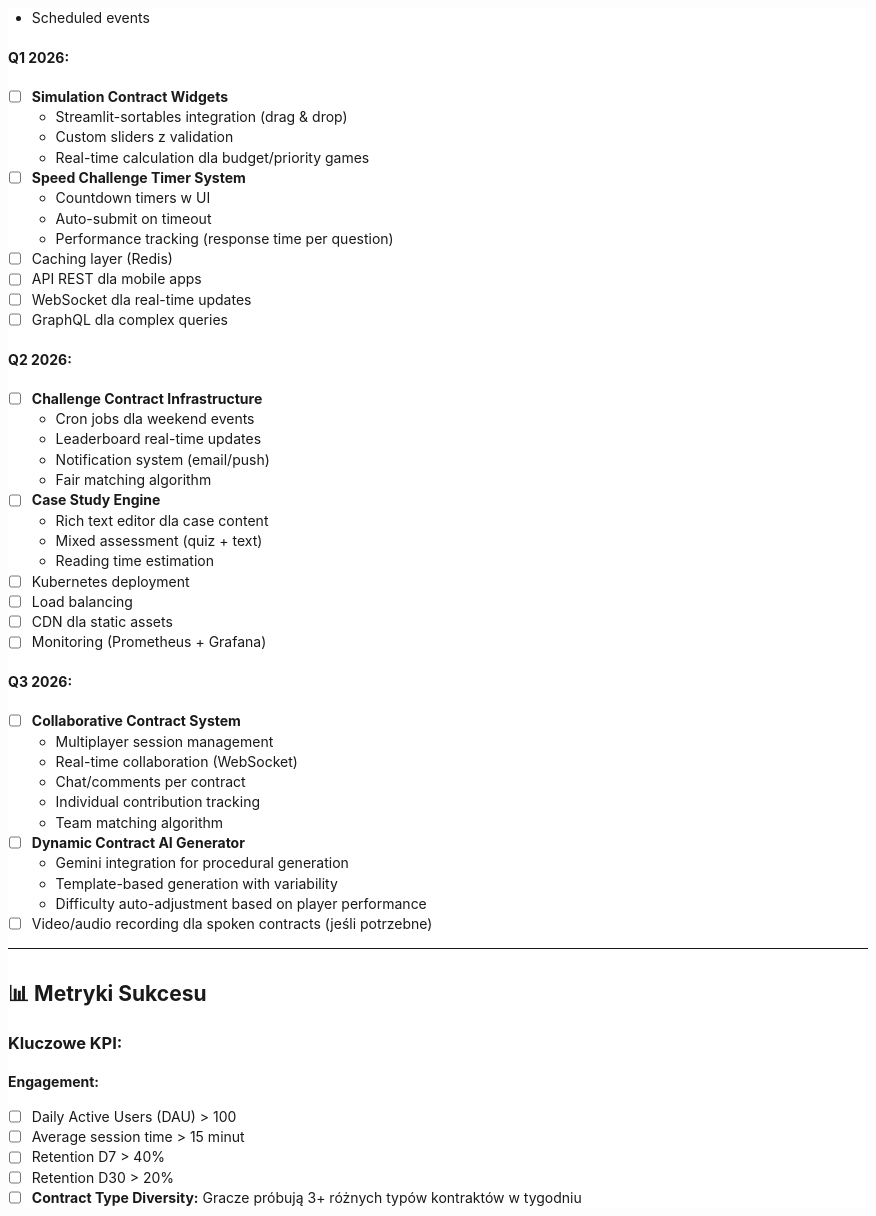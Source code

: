   - Scheduled events

#### Q1 2026:
- [ ] **Simulation Contract Widgets**
  - Streamlit-sortables integration (drag & drop)
  - Custom sliders z validation
  - Real-time calculation dla budget/priority games
- [ ] **Speed Challenge Timer System**
  - Countdown timers w UI
  - Auto-submit on timeout
  - Performance tracking (response time per question)
- [ ] Caching layer (Redis)
- [ ] API REST dla mobile apps
- [ ] WebSocket dla real-time updates
- [ ] GraphQL dla complex queries

#### Q2 2026:
- [ ] **Challenge Contract Infrastructure**
  - Cron jobs dla weekend events
  - Leaderboard real-time updates
  - Notification system (email/push)
  - Fair matching algorithm
- [ ] **Case Study Engine**
  - Rich text editor dla case content
  - Mixed assessment (quiz + text)
  - Reading time estimation
- [ ] Kubernetes deployment
- [ ] Load balancing
- [ ] CDN dla static assets
- [ ] Monitoring (Prometheus + Grafana)

#### Q3 2026:
- [ ] **Collaborative Contract System**
  - Multiplayer session management
  - Real-time collaboration (WebSocket)
  - Chat/comments per contract
  - Individual contribution tracking
  - Team matching algorithm
- [ ] **Dynamic Contract AI Generator**
  - Gemini integration for procedural generation
  - Template-based generation with variability
  - Difficulty auto-adjustment based on player performance
- [ ] Video/audio recording dla spoken contracts (jeśli potrzebne)

---

## 📊 **Metryki Sukcesu**

### **Kluczowe KPI:**

**Engagement:**
- [ ] Daily Active Users (DAU) > 100
- [ ] Average session time > 15 minut
- [ ] Retention D7 > 40%
- [ ] Retention D30 > 20%
- [ ] **Contract Type Diversity:** Gracze próbują 3+ różnych typów kontraktów w tygodniu
